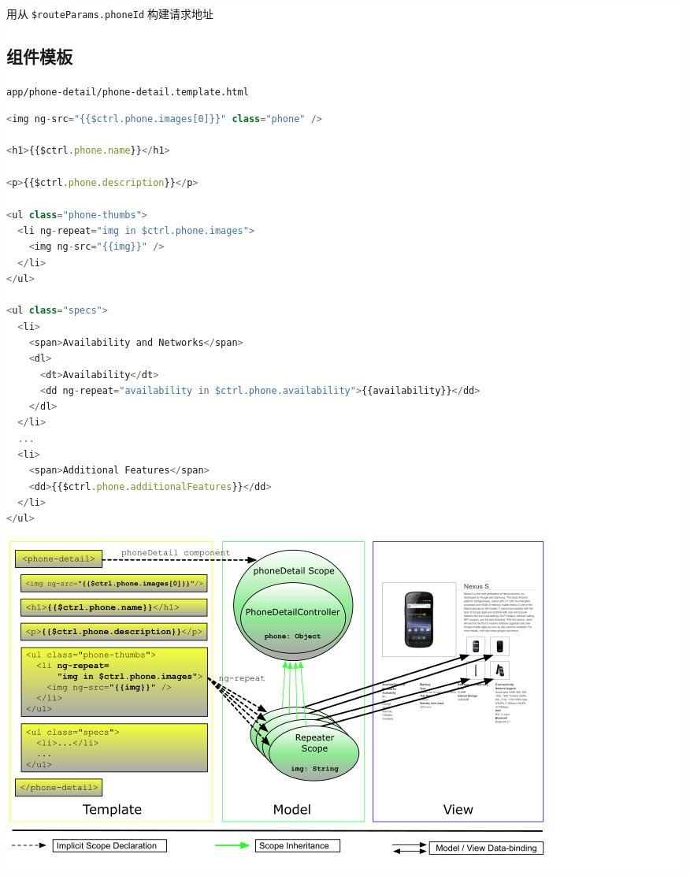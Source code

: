 用从 `$routeParams.phoneId` 构建请求地址

## 组件模板

`app/phone-detail/phone-detail.template.html`

```js
<img ng-src="{{$ctrl.phone.images[0]}}" class="phone" />

<h1>{{$ctrl.phone.name}}</h1>

<p>{{$ctrl.phone.description}}</p>

<ul class="phone-thumbs">
  <li ng-repeat="img in $ctrl.phone.images">
    <img ng-src="{{img}}" />
  </li>
</ul>

<ul class="specs">
  <li>
    <span>Availability and Networks</span>
    <dl>
      <dt>Availability</dt>
      <dd ng-repeat="availability in $ctrl.phone.availability">{{availability}}</dd>
    </dl>
  </li>
  ...
  <li>
    <span>Additional Features</span>
    <dd>{{$ctrl.phone.additionalFeatures}}</dd>
  </li>
</ul>
```

![](./static/img/tutorial_10.png)

